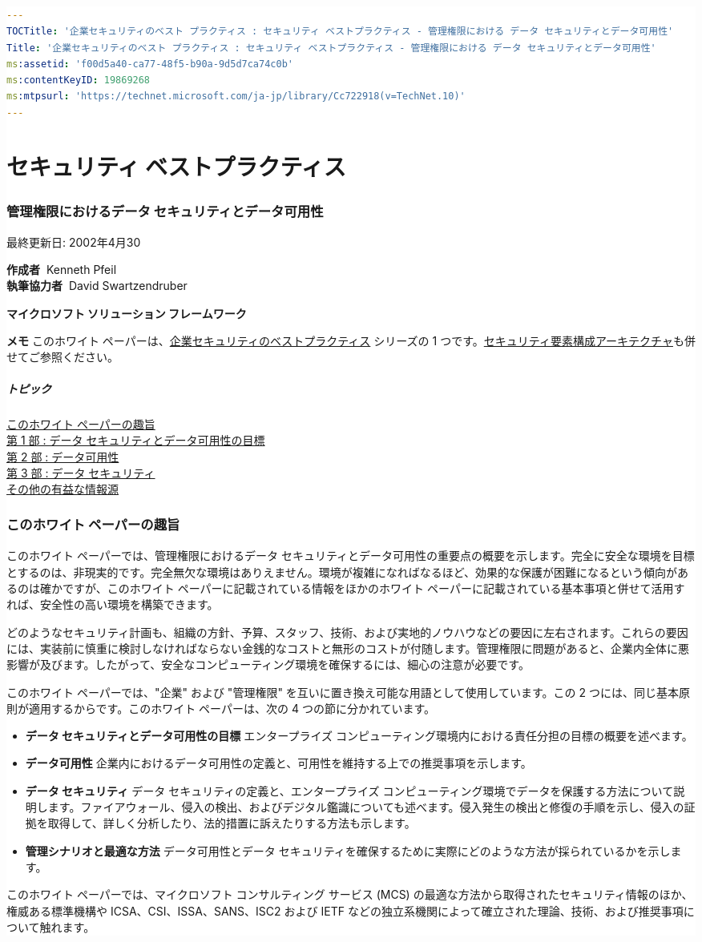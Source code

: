 ```yaml
---
TOCTitle: '企業セキュリティのベスト プラクティス : セキュリティ ベストプラクティス ‐ 管理権限における データ セキュリティとデータ可用性'
Title: '企業セキュリティのベスト プラクティス : セキュリティ ベストプラクティス ‐ 管理権限における データ セキュリティとデータ可用性'
ms:assetid: 'f00d5a40-ca77-48f5-b90a-9d5d7ca74c0b'
ms:contentKeyID: 19869268
ms:mtpsurl: 'https://technet.microsoft.com/ja-jp/library/Cc722918(v=TechNet.10)'
---
```


セキュリティ ベストプラクティス
===============================

### 管理権限におけるデータ セキュリティとデータ可用性

最終更新日: 2002年4月30

**作成者**  Kenneth Pfeil  
**執筆協力者**  David Swartzendruber

**マイクロソフト ソリューション フレームワーク**

**メモ** このホワイト ペーパーは、[企業セキュリティのベストプラクティス](https://technet.microsoft.com/ja-jp/library/300c0dbe-b729-4d42-b172-eb89a280caaa(v=TechNet.10)) シリーズの 1 つです。[セキュリティ要素構成アーキテクチャ](https://technet.microsoft.com/ja-jp/library/540a3b86-f8f0-49ca-939e-ab7c609c3601(v=TechNet.10))も併せてご参照ください。

##### トピック

[](#eeaa)[このホワイト ペーパーの趣旨](#eeaa)  
[](#edaa)[第 1 部 : データ セキュリティとデータ可用性の目標](#edaa)  
[](#ecaa)[第 2 部 : データ可用性](#ecaa)  
[](#ebaa)[第 3 部 : データ セキュリティ](#ebaa)  
[](#eaaa)[その他の有益な情報源](#eaaa)  

### このホワイト ペーパーの趣旨

このホワイト ペーパーでは、管理権限におけるデータ セキュリティとデータ可用性の重要点の概要を示します。完全に安全な環境を目標とするのは、非現実的です。完全無欠な環境はありえません。環境が複雑になればなるほど、効果的な保護が困難になるという傾向があるのは確かですが、このホワイト ペーパーに記載されている情報をほかのホワイト ペーパーに記載されている基本事項と併せて活用すれば、安全性の高い環境を構築できます。

どのようなセキュリティ計画も、組織の方針、予算、スタッフ、技術、および実地的ノウハウなどの要因に左右されます。これらの要因には、実装前に慎重に検討しなければならない金銭的なコストと無形のコストが付随します。管理権限に問題があると、企業内全体に悪影響が及びます。したがって、安全なコンピューティング環境を確保するには、細心の注意が必要です。

このホワイト ペーパーでは、"企業" および "管理権限" を互いに置き換え可能な用語として使用しています。この 2 つには、同じ基本原則が適用するからです。このホワイト ペーパーは、次の 4 つの節に分かれています。

-   **データ セキュリティとデータ可用性の目標** エンタープライズ コンピューティング環境内における責任分担の目標の概要を述べます。

-   **データ可用性** 企業内におけるデータ可用性の定義と、可用性を維持する上での推奨事項を示します。

-   **データ セキュリティ** データ セキュリティの定義と、エンタープライズ コンピューティング環境でデータを保護する方法について説明します。ファイアウォール、侵入の検出、およびデジタル鑑識についても述べます。侵入発生の検出と修復の手順を示し、侵入の証拠を取得して、詳しく分析したり、法的措置に訴えたりする方法も示します。

-   **管理シナリオと最適な方法** データ可用性とデータ セキュリティを確保するために実際にどのような方法が採られているかを示します。

このホワイト ペーパーでは、マイクロソフト コンサルティング サービス (MCS) の最適な方法から取得されたセキュリティ情報のほか、権威ある標準機構や ICSA、CSI、ISSA、SANS、ISC2 および IETF などの独立系機関によって確立された理論、技術、および推奨事項について触れます。
